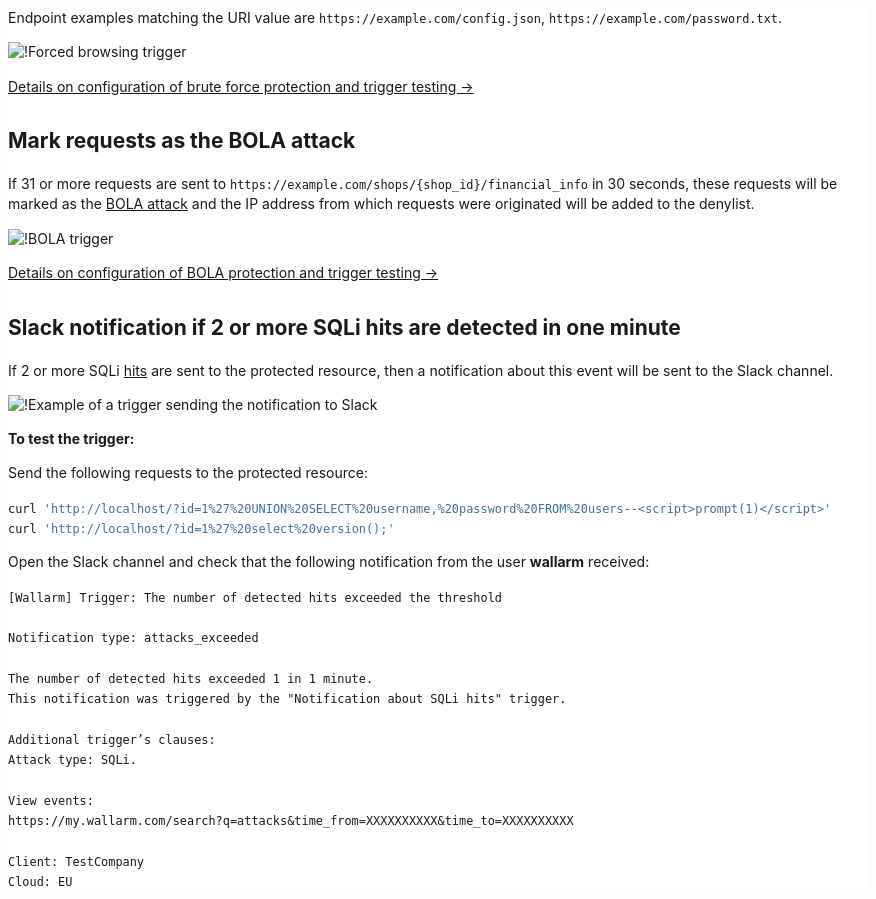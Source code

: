 Endpoint examples matching the URI value are `https://example.com/config.json`, `https://example.com/password.txt`.

![!Forced browsing trigger](../../images/user-guides/triggers/trigger-example5.png)

[Details on configuration of brute force protection and trigger testing →](../../admin-en/configuration-guides/protecting-against-bruteforce.md)

## Mark requests as the BOLA attack

If 31 or more requests are sent to `https://example.com/shops/{shop_id}/financial_info` in 30 seconds, these requests will be marked as the [BOLA attack](../../attacks-vulns-list.md#broken-object-level-authorization-bola) and the IP address from which requests were originated will be added to the denylist.

![!BOLA trigger](../../images/user-guides/triggers/trigger-example7.png)

[Details on configuration of BOLA protection and trigger testing →](../../admin-en/configuration-guides/protecting-against-bola.md)

## Slack notification if 2 or more SQLi hits are detected in one minute

If 2 or more SQLi [hits](../../glossary-en.md#hit) are sent to the protected resource, then a notification about this event will be sent to the Slack channel.

![!Example of a trigger sending the notification to Slack](../../images/user-guides/triggers/trigger-example1.png)

**To test the trigger:**

Send the following requests to the protected resource:

```bash
curl 'http://localhost/?id=1%27%20UNION%20SELECT%20username,%20password%20FROM%20users--<script>prompt(1)</script>'
curl 'http://localhost/?id=1%27%20select%20version();'
```

Open the Slack channel and check that the following notification from the user **wallarm** received:

```
[Wallarm] Trigger: The number of detected hits exceeded the threshold

Notification type: attacks_exceeded

The number of detected hits exceeded 1 in 1 minute.
This notification was triggered by the "Notification about SQLi hits" trigger.

Additional trigger’s clauses:
Attack type: SQLi.

View events:
https://my.wallarm.com/search?q=attacks&time_from=XXXXXXXXXX&time_to=XXXXXXXXXX

Client: TestCompany
Cloud: EU
```
